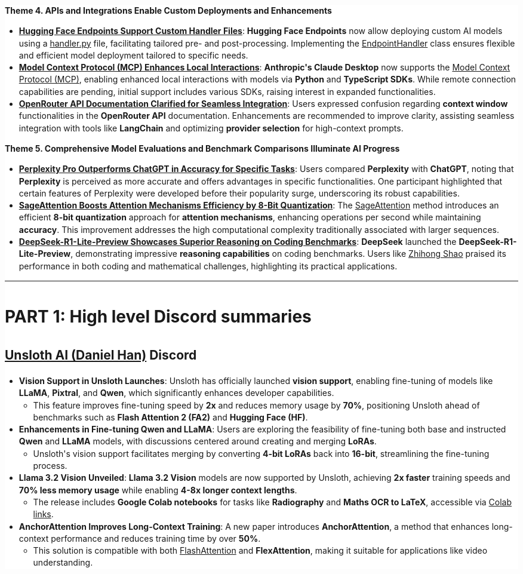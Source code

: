 **Theme 4. APIs and Integrations Enable Custom Deployments and Enhancements**

- [**Hugging Face Endpoints Support Custom Handler Files**](https://huggingface.co/philschmid/distilbert-onnx-banking77/blob/main/handler.py): **Hugging Face Endpoints** now allow deploying custom AI models using a [handler.py](https://huggingface.co/philschmid/distilbert-onnx-banking77/blob/main/handler.py) file, facilitating tailored pre- and post-processing. Implementing the [EndpointHandler](https://huggingface.co/philschmid/distilbert-onnx-banking77/blob/main/handler.py) class ensures flexible and efficient model deployment tailored to specific needs.
- [**Model Context Protocol (MCP) Enhances Local Interactions**](https://x.com/btibor91/status/1859385266328531198): **Anthropic's Claude Desktop** now supports the [Model Context Protocol (MCP)](https://x.com/btibor91/status/1859385266328531198), enabling enhanced local interactions with models via **Python** and **TypeScript SDKs**. While remote connection capabilities are pending, initial support includes various SDKs, raising interest in expanded functionalities.
- [**OpenRouter API Documentation Clarified for Seamless Integration**](https://openrouter.ai/docs/provider-routing#quantization-levels): Users expressed confusion regarding **context window** functionalities in the **OpenRouter API** documentation. Enhancements are recommended to improve clarity, assisting seamless integration with tools like **LangChain** and optimizing **provider selection** for high-context prompts.

**Theme 5. Comprehensive Model Evaluations and Benchmark Comparisons Illuminate AI Progress**

- [**Perplexity Pro Outperforms ChatGPT in Accuracy for Specific Tasks**](https://aider.chat/2024/11/21/quantization.html): Users compared **Perplexity** with **ChatGPT**, noting that **Perplexity** is perceived as more accurate and offers advantages in specific functionalities. One participant highlighted that certain features of Perplexity were developed before their popularity surge, underscoring its robust capabilities.
- [**SageAttention Boosts Attention Mechanisms Efficiency by 8-Bit Quantization**](https://arxiv.org/abs/2410.02367): The [SageAttention](https://arxiv.org/abs/2410.02367) method introduces an efficient **8-bit quantization** approach for **attention mechanisms**, enhancing operations per second while maintaining **accuracy**. This improvement addresses the high computational complexity traditionally associated with larger sequences.
- [**DeepSeek-R1-Lite-Preview Showcases Superior Reasoning on Coding Benchmarks**](https://api-docs.deepseek.com/news/news1120): **DeepSeek** launched the **DeepSeek-R1-Lite-Preview**, demonstrating impressive **reasoning capabilities** on coding benchmarks. Users like [Zhihong Shao](https://x.com/zhs05232838/status/1859201857593524352) praised its performance in both coding and mathematical challenges, highlighting its practical applications.

---

# PART 1: High level Discord summaries

## [Unsloth AI (Daniel Han)](https://discord.com/channels/1179035537009545276) Discord

- **Vision Support in Unsloth Launches**: Unsloth has officially launched **vision support**, enabling fine-tuning of models like **LLaMA**, **Pixtral**, and **Qwen**, which significantly enhances developer capabilities.
   - This feature improves fine-tuning speed by **2x** and reduces memory usage by **70%**, positioning Unsloth ahead of benchmarks such as **Flash Attention 2 (FA2)** and **Hugging Face (HF)**.
- **Enhancements in Fine-tuning Qwen and LLaMA**: Users are exploring the feasibility of fine-tuning both base and instructed **Qwen** and **LLaMA** models, with discussions centered around creating and merging **LoRAs**.
   - Unsloth's vision support facilitates merging by converting **4-bit LoRAs** back into **16-bit**, streamlining the fine-tuning process.
- **Llama 3.2 Vision Unveiled**: **Llama 3.2 Vision** models are now supported by Unsloth, achieving **2x faster** training speeds and **70% less memory usage** while enabling **4-8x longer context lengths**.
   - The release includes **Google Colab notebooks** for tasks like **Radiography** and **Maths OCR to LaTeX**, accessible via [Colab links](https://colab.research.google.com/drive/1j0N4XTY1zXXy7mPAhOC1_gMYZ2F2EBlk?usp=sharing).
- **AnchorAttention Improves Long-Context Training**: A new paper introduces **AnchorAttention**, a method that enhances long-context performance and reduces training time by over **50%**.
   - This solution is compatible with both [FlashAttention](https://github.com/haonan3/AnchorContext) and **FlexAttention**, making it suitable for applications like video understanding.